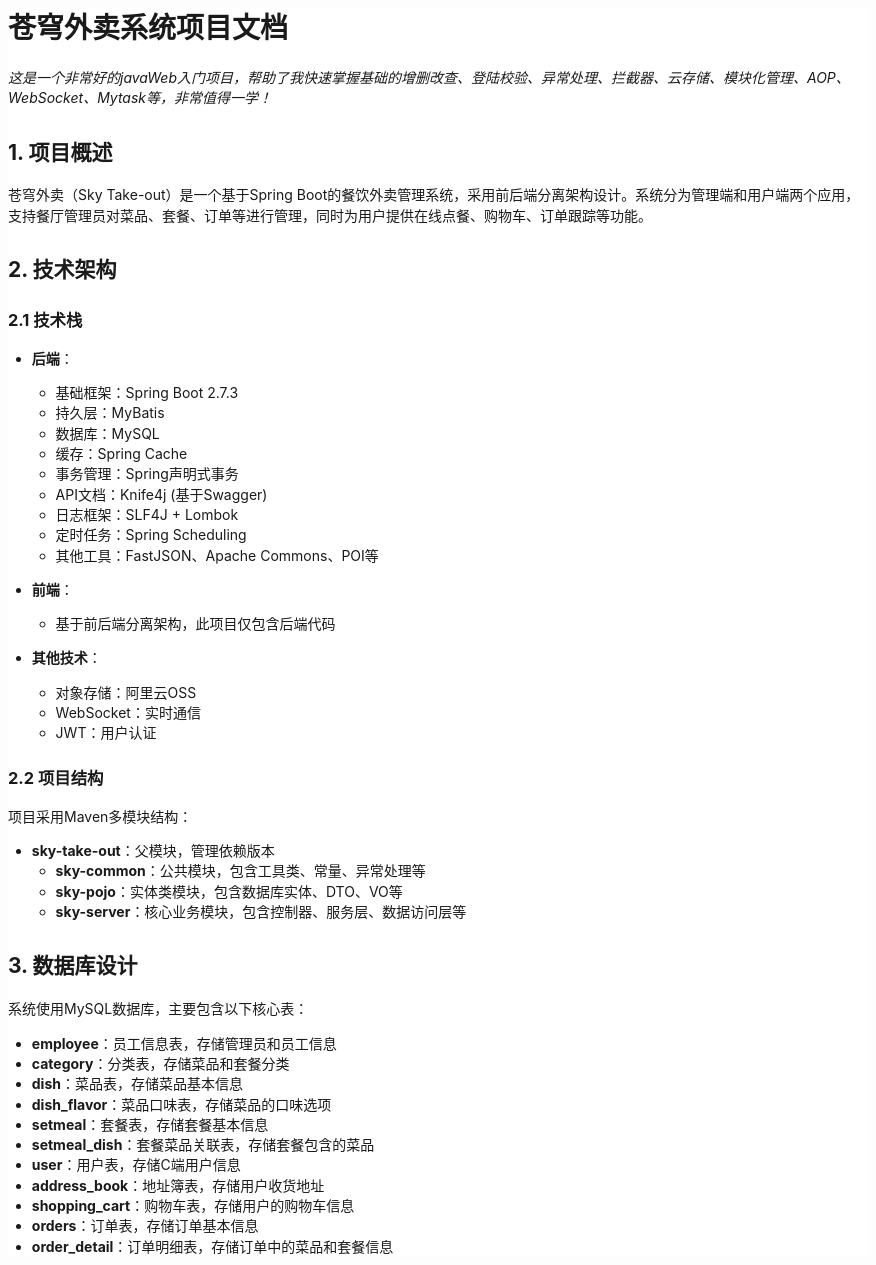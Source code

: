 # 苍穹外卖系统项目文档
*这是一个非常好的javaWeb入门项目，帮助了我快速掌握基础的增删改查、登陆校验、异常处理、拦截器、云存储、模块化管理、AOP、WebSocket、Mytask等，非常值得一学！*
## 1. 项目概述

苍穹外卖（Sky Take-out）是一个基于Spring Boot的餐饮外卖管理系统，采用前后端分离架构设计。系统分为管理端和用户端两个应用，支持餐厅管理员对菜品、套餐、订单等进行管理，同时为用户提供在线点餐、购物车、订单跟踪等功能。

## 2. 技术架构

### 2.1 技术栈

- **后端**：
  - 基础框架：Spring Boot 2.7.3
  - 持久层：MyBatis
  - 数据库：MySQL
  - 缓存：Spring Cache
  - 事务管理：Spring声明式事务
  - API文档：Knife4j (基于Swagger)
  - 日志框架：SLF4J + Lombok
  - 定时任务：Spring Scheduling
  - 其他工具：FastJSON、Apache Commons、POI等

- **前端**：
  - 基于前后端分离架构，此项目仅包含后端代码

- **其他技术**：
  - 对象存储：阿里云OSS
  - WebSocket：实时通信
  - JWT：用户认证

### 2.2 项目结构

项目采用Maven多模块结构：

- **sky-take-out**：父模块，管理依赖版本
  - **sky-common**：公共模块，包含工具类、常量、异常处理等
  - **sky-pojo**：实体类模块，包含数据库实体、DTO、VO等
  - **sky-server**：核心业务模块，包含控制器、服务层、数据访问层等

## 3. 数据库设计

系统使用MySQL数据库，主要包含以下核心表：

- **employee**：员工信息表，存储管理员和员工信息
- **category**：分类表，存储菜品和套餐分类
- **dish**：菜品表，存储菜品基本信息
- **dish_flavor**：菜品口味表，存储菜品的口味选项
- **setmeal**：套餐表，存储套餐基本信息
- **setmeal_dish**：套餐菜品关联表，存储套餐包含的菜品
- **user**：用户表，存储C端用户信息
- **address_book**：地址簿表，存储用户收货地址
- **shopping_cart**：购物车表，存储用户的购物车信息
- **orders**：订单表，存储订单基本信息
- **order_detail**：订单明细表，存储订单中的菜品和套餐信息
